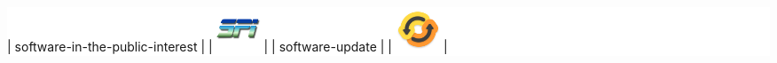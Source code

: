 | software-in-the-public-interest |  |  <img src="../icons/software-in-the-public-interest.svg" alt="software-in-the-public-interest" width="50"> |
| software-update |  |  <img src="../icons/software-update.svg" alt="software-update" width="50"> |
